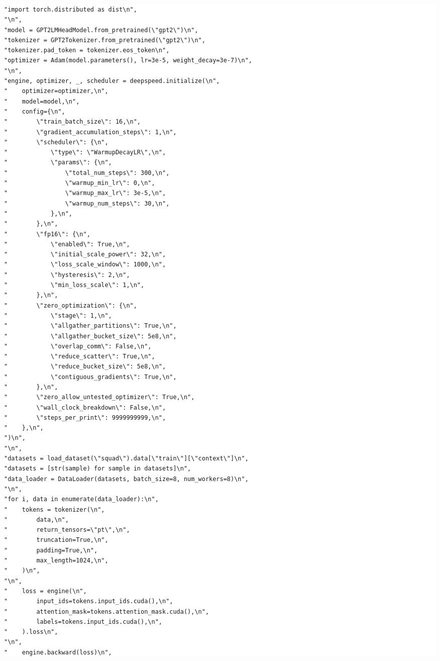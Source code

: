     "import torch.distributed as dist\n",
    "\n",
    "model = GPT2LMHeadModel.from_pretrained(\"gpt2\")\n",
    "tokenizer = GPT2Tokenizer.from_pretrained(\"gpt2\")\n",
    "tokenizer.pad_token = tokenizer.eos_token\n",
    "optimizer = Adam(model.parameters(), lr=3e-5, weight_decay=3e-7)\n",
    "\n",
    "engine, optimizer, _, scheduler = deepspeed.initialize(\n",
    "    optimizer=optimizer,\n",
    "    model=model,\n",
    "    config={\n",
    "        \"train_batch_size\": 16,\n",
    "        \"gradient_accumulation_steps\": 1,\n",
    "        \"scheduler\": {\n",
    "            \"type\": \"WarmupDecayLR\",\n",
    "            \"params\": {\n",
    "                \"total_num_steps\": 300,\n",
    "                \"warmup_min_lr\": 0,\n",
    "                \"warmup_max_lr\": 3e-5,\n",
    "                \"warmup_num_steps\": 30,\n",
    "            },\n",
    "        },\n",
    "        \"fp16\": {\n",
    "            \"enabled\": True,\n",
    "            \"initial_scale_power\": 32,\n",
    "            \"loss_scale_window\": 1000,\n",
    "            \"hysteresis\": 2,\n",
    "            \"min_loss_scale\": 1,\n",
    "        },\n",
    "        \"zero_optimization\": {\n",
    "            \"stage\": 1,\n",
    "            \"allgather_partitions\": True,\n",
    "            \"allgather_bucket_size\": 5e8,\n",
    "            \"overlap_comm\": False,\n",
    "            \"reduce_scatter\": True,\n",
    "            \"reduce_bucket_size\": 5e8,\n",
    "            \"contiguous_gradients\": True,\n",
    "        },\n",
    "        \"zero_allow_untested_optimizer\": True,\n",
    "        \"wall_clock_breakdown\": False,\n",
    "        \"steps_per_print\": 9999999999,\n",
    "    },\n",
    ")\n",
    "\n",
    "datasets = load_dataset(\"squad\").data[\"train\"][\"context\"]\n",
    "datasets = [str(sample) for sample in datasets]\n",
    "data_loader = DataLoader(datasets, batch_size=8, num_workers=8)\n",
    "\n",
    "for i, data in enumerate(data_loader):\n",
    "    tokens = tokenizer(\n",
    "        data,\n",
    "        return_tensors=\"pt\",\n",
    "        truncation=True,\n",
    "        padding=True,\n",
    "        max_length=1024,\n",
    "    )\n",
    "\n",
    "    loss = engine(\n",
    "        input_ids=tokens.input_ids.cuda(),\n",
    "        attention_mask=tokens.attention_mask.cuda(),\n",
    "        labels=tokens.input_ids.cuda(),\n",
    "    ).loss\n",
    "\n",
    "    engine.backward(loss)\n",